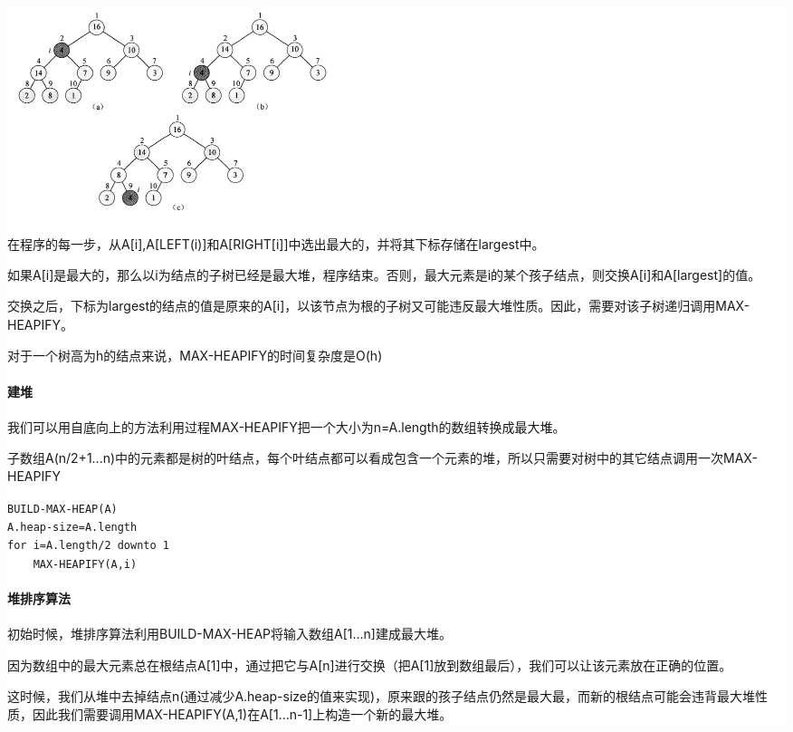 <img src=".\算法\3_2.png" style="zoom:50%;" />

在程序的每一步，从A[i],A[LEFT(i)]和A[RIGHT[i]]中选出最大的，并将其下标存储在largest中。

如果A[i]是最大的，那么以i为结点的子树已经是最大堆，程序结束。否则，最大元素是i的某个孩子结点，则交换A[i]和A[largest]的值。

交换之后，下标为largest的结点的值是原来的A[i]，以该节点为根的子树又可能违反最大堆性质。因此，需要对该子树递归调用MAX-HEAPIFY。

对于一个树高为h的结点来说，MAX-HEAPIFY的时间复杂度是O(h)



####  **建堆** 

我们可以用自底向上的方法利用过程MAX-HEAPIFY把一个大小为n=A.length的数组转换成最大堆。

子数组A(n/2+1...n)中的元素都是树的叶结点，每个叶结点都可以看成包含一个元素的堆，所以只需要对树中的其它结点调用一次MAX-HEAPIFY

```
BUILD-MAX-HEAP(A)
A.heap-size=A.length
for i=A.length/2 downto 1
    MAX-HEAPIFY(A,i) 
```

#### **堆排序算法**

初始时候，堆排序算法利用BUILD-MAX-HEAP将输入数组A[1...n]建成最大堆。

因为数组中的最大元素总在根结点A[1]中，通过把它与A[n]进行交换（把A[1]放到数组最后），我们可以让该元素放在正确的位置。

这时候，我们从堆中去掉结点n(通过减少A.heap-size的值来实现)，原来跟的孩子结点仍然是最大最，而新的根结点可能会违背最大堆性质，因此我们需要调用MAX-HEAPIFY(A,1)在A[1...n-1]上构造一个新的最大堆。
